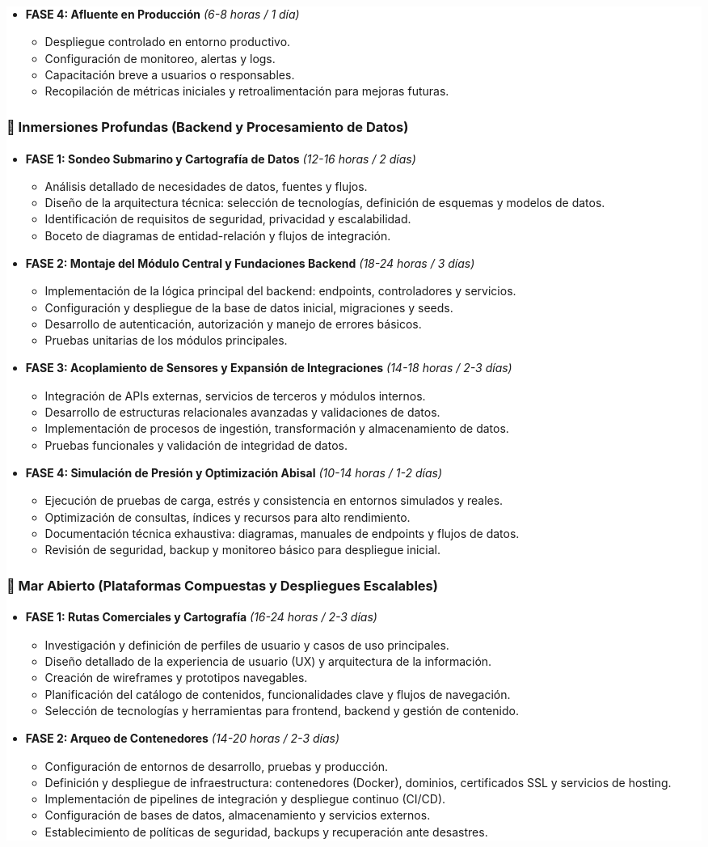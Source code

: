 * **FASE 4: Afluente en Producción** *(6-8 horas / 1 día)*

   * Despliegue controlado en entorno productivo.
   * Configuración de monitoreo, alertas y logs.
   * Capacitación breve a usuarios o responsables.
   * Recopilación de métricas iniciales y retroalimentación para mejoras futuras.

### 🌌 Inmersiones Profundas (Backend y Procesamiento de Datos)

* **FASE 1: Sondeo Submarino y Cartografía de Datos** *(12-16 horas / 2 días)*

   * Análisis detallado de necesidades de datos, fuentes y flujos.
   * Diseño de la arquitectura técnica: selección de tecnologías, definición de esquemas y modelos de datos.
   * Identificación de requisitos de seguridad, privacidad y escalabilidad.
   * Boceto de diagramas de entidad-relación y flujos de integración.

* **FASE 2: Montaje del Módulo Central y Fundaciones Backend** *(18-24 horas / 3 días)*

   * Implementación de la lógica principal del backend: endpoints, controladores y servicios.
   * Configuración y despliegue de la base de datos inicial, migraciones y seeds.
   * Desarrollo de autenticación, autorización y manejo de errores básicos.
   * Pruebas unitarias de los módulos principales.

* **FASE 3: Acoplamiento de Sensores y Expansión de Integraciones** *(14-18 horas / 2-3 días)*

   * Integración de APIs externas, servicios de terceros y módulos internos.
   * Desarrollo de estructuras relacionales avanzadas y validaciones de datos.
   * Implementación de procesos de ingestión, transformación y almacenamiento de datos.
   * Pruebas funcionales y validación de integridad de datos.

* **FASE 4: Simulación de Presión y Optimización Abisal** *(10-14 horas / 1-2 días)*

   * Ejecución de pruebas de carga, estrés y consistencia en entornos simulados y reales.
   * Optimización de consultas, índices y recursos para alto rendimiento.
   * Documentación técnica exhaustiva: diagramas, manuales de endpoints y flujos de datos.
   * Revisión de seguridad, backup y monitoreo básico para despliegue inicial.

### 🌊 Mar Abierto (Plataformas Compuestas y Despliegues Escalables)

* **FASE 1: Rutas Comerciales y Cartografía** *(16-24 horas / 2-3 días)*
   * Investigación y definición de perfiles de usuario y casos de uso principales.
   * Diseño detallado de la experiencia de usuario (UX) y arquitectura de la información.
   * Creación de wireframes y prototipos navegables.
   * Planificación del catálogo de contenidos, funcionalidades clave y flujos de navegación.
   * Selección de tecnologías y herramientas para frontend, backend y gestión de contenido.

* **FASE 2: Arqueo de Contenedores** *(14-20 horas / 2-3 días)*
   * Configuración de entornos de desarrollo, pruebas y producción.
   * Definición y despliegue de infraestructura: contenedores (Docker), dominios, certificados SSL y servicios de hosting.
   * Implementación de pipelines de integración y despliegue continuo (CI/CD).
   * Configuración de bases de datos, almacenamiento y servicios externos.
   * Establecimiento de políticas de seguridad, backups y recuperación ante desastres.
